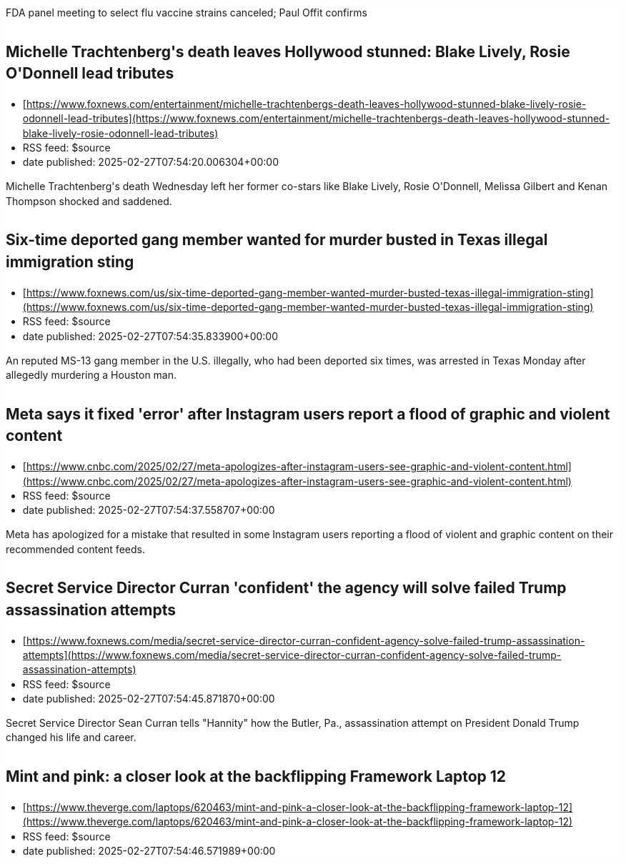 FDA panel meeting to select flu vaccine strains canceled; Paul Offit confirms

## Michelle Trachtenberg's death leaves Hollywood stunned: Blake Lively, Rosie O'Donnell lead tributes
 - [https://www.foxnews.com/entertainment/michelle-trachtenbergs-death-leaves-hollywood-stunned-blake-lively-rosie-odonnell-lead-tributes](https://www.foxnews.com/entertainment/michelle-trachtenbergs-death-leaves-hollywood-stunned-blake-lively-rosie-odonnell-lead-tributes)
 - RSS feed: $source
 - date published: 2025-02-27T07:54:20.006304+00:00

Michelle Trachtenberg's death Wednesday left her former co-stars like Blake Lively, Rosie O'Donnell, Melissa Gilbert and Kenan Thompson shocked and saddened.

## Six-time deported gang member wanted for murder busted in Texas illegal immigration sting
 - [https://www.foxnews.com/us/six-time-deported-gang-member-wanted-murder-busted-texas-illegal-immigration-sting](https://www.foxnews.com/us/six-time-deported-gang-member-wanted-murder-busted-texas-illegal-immigration-sting)
 - RSS feed: $source
 - date published: 2025-02-27T07:54:35.833900+00:00

An reputed MS-13 gang member in the U.S. illegally, who had been deported six times, was arrested in Texas Monday after allegedly murdering a Houston man.

## Meta says it fixed 'error' after Instagram users report a flood of graphic and violent content
 - [https://www.cnbc.com/2025/02/27/meta-apologizes-after-instagram-users-see-graphic-and-violent-content.html](https://www.cnbc.com/2025/02/27/meta-apologizes-after-instagram-users-see-graphic-and-violent-content.html)
 - RSS feed: $source
 - date published: 2025-02-27T07:54:37.558707+00:00

Meta has apologized for a mistake that resulted in some Instagram users reporting a flood of violent and graphic content on their recommended content feeds.

## Secret Service Director Curran 'confident' the agency will solve failed Trump assassination attempts
 - [https://www.foxnews.com/media/secret-service-director-curran-confident-agency-solve-failed-trump-assassination-attempts](https://www.foxnews.com/media/secret-service-director-curran-confident-agency-solve-failed-trump-assassination-attempts)
 - RSS feed: $source
 - date published: 2025-02-27T07:54:45.871870+00:00

Secret Service Director Sean Curran tells "Hannity" how the Butler, Pa., assassination attempt on President Donald Trump changed his life and career.

## Mint and pink: a closer look at the backflipping Framework Laptop 12
 - [https://www.theverge.com/laptops/620463/mint-and-pink-a-closer-look-at-the-backflipping-framework-laptop-12](https://www.theverge.com/laptops/620463/mint-and-pink-a-closer-look-at-the-backflipping-framework-laptop-12)
 - RSS feed: $source
 - date published: 2025-02-27T07:54:46.571989+00:00
